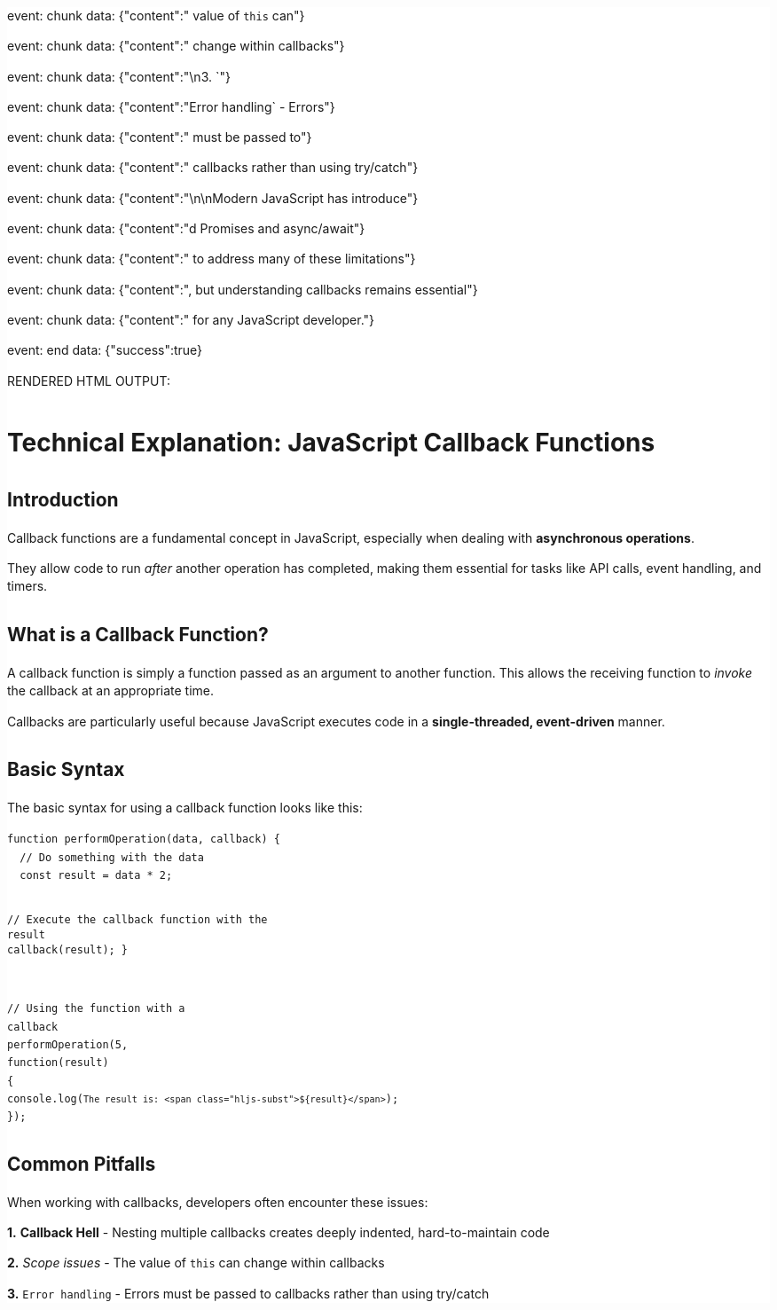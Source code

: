 event: chunk
data: {"content":" value of `this` can"}

event: chunk
data: {"content":" change within callbacks"}

event: chunk
data: {"content":"\n3. `"}

event: chunk
data: {"content":"Error handling` - Errors"}

event: chunk
data: {"content":" must be passed to"}

event: chunk
data: {"content":" callbacks rather than using try/catch"}

event: chunk
data: {"content":"\n\nModern JavaScript has introduce"}

event: chunk
data: {"content":"d Promises and async/await"}

event: chunk
data: {"content":" to address many of these limitations"}

event: chunk
data: {"content":", but understanding callbacks remains essential"}

event: chunk
data: {"content":" for any JavaScript developer."}

event: end
data: {"success":true}



RENDERED HTML OUTPUT:

<h1>Technical Explanation: JavaScript Callback Functions</h1><h2>Introduction</h2><p>Callback functions are a fundamental concept in JavaScript, especially when dealing with <strong>asynchronous operations</strong>.</p><p>They allow code to run <em>after</em> another operation has completed, making them essential for tasks like API calls, event handling, and timers.</p><h2>What is a Callback Function?</h2><p>A callback function is simply a function passed as an argument to another function. This allows the receiving function to <em>invoke</em> the callback at an appropriate time.</p><p>Callbacks are particularly useful because JavaScript executes code in a <strong>single-threaded, event-driven</strong> manner.</p><h2>Basic Syntax</h2><p>The basic syntax for using a callback function looks like this:</p><pre><code class="language-javascript hljs"><span class="hljs-keyword">function</span> <span class="hljs-title function_">performOperation</span>(<span class="hljs-params">data, callback</span>) {
  <span class="hljs-comment">// Do something with the data</span>
  <span class="hljs-keyword">const</span> result = data * <span class="hljs-number">2</span>;
  
  <span class="hljs-comment">// Execute the callback function with the result</span>
  <span class="hljs-title function_">callback</span>(result);
}

<span class="hljs-comment">// Using the function with a callback</span>
<span class="hljs-title function_">performOperation</span>(<span class="hljs-number">5</span>, <span class="hljs-keyword">function</span>(<span class="hljs-params">result</span>) {
  <span class="hljs-variable language_">console</span>.<span class="hljs-title function_">log</span>(<span class="hljs-string">`The result is: <span class="hljs-subst">${result}</span>`</span>);
});
</code></pre><h2>Common Pitfalls</h2><p>When working with callbacks, developers often encounter these issues:</p><p><strong>1.</strong> <strong>Callback Hell</strong> - Nesting multiple callbacks creates deeply indented, hard-to-maintain code</p><p><strong>2.</strong> <em>Scope issues</em> - The value of <code>this</code> can change within callbacks</p><p><strong>3.</strong> <code>Error handling</code> - Errors must be passed to callbacks rather than using try/catch</p>
